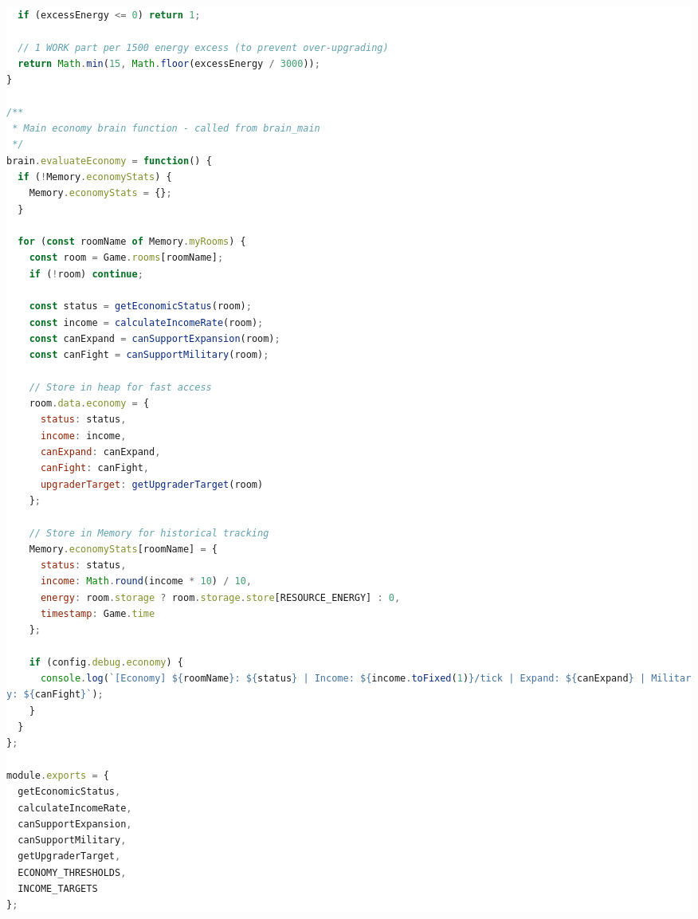 ```javascript
  if (excessEnergy <= 0) return 1;

  // 1 WORK part per 1500 energy excess (to prevent over-upgrading)
  return Math.min(15, Math.floor(excessEnergy / 3000));
}

/**
 * Main economy brain function - called from brain_main
 */
brain.evaluateEconomy = function() {
  if (!Memory.economyStats) {
    Memory.economyStats = {};
  }

  for (const roomName of Memory.myRooms) {
    const room = Game.rooms[roomName];
    if (!room) continue;

    const status = getEconomicStatus(room);
    const income = calculateIncomeRate(room);
    const canExpand = canSupportExpansion(room);
    const canFight = canSupportMilitary(room);

    // Store in heap for fast access
    room.data.economy = {
      status: status,
      income: income,
      canExpand: canExpand,
      canFight: canFight,
      upgraderTarget: getUpgraderTarget(room)
    };

    // Store in Memory for historical tracking
    Memory.economyStats[roomName] = {
      status: status,
      income: Math.round(income * 10) / 10,
      energy: room.storage ? room.storage.store[RESOURCE_ENERGY] : 0,
      timestamp: Game.time
    };

    if (config.debug.economy) {
      console.log(`[Economy] ${roomName}: ${status} | Income: ${income.toFixed(1)}/tick | Expand: ${canExpand} | Military: ${canFight}`);
    }
  }
};

module.exports = {
  getEconomicStatus,
  calculateIncomeRate,
  canSupportExpansion,
  canSupportMilitary,
  getUpgraderTarget,
  ECONOMY_THRESHOLDS,
  INCOME_TARGETS
};
```
